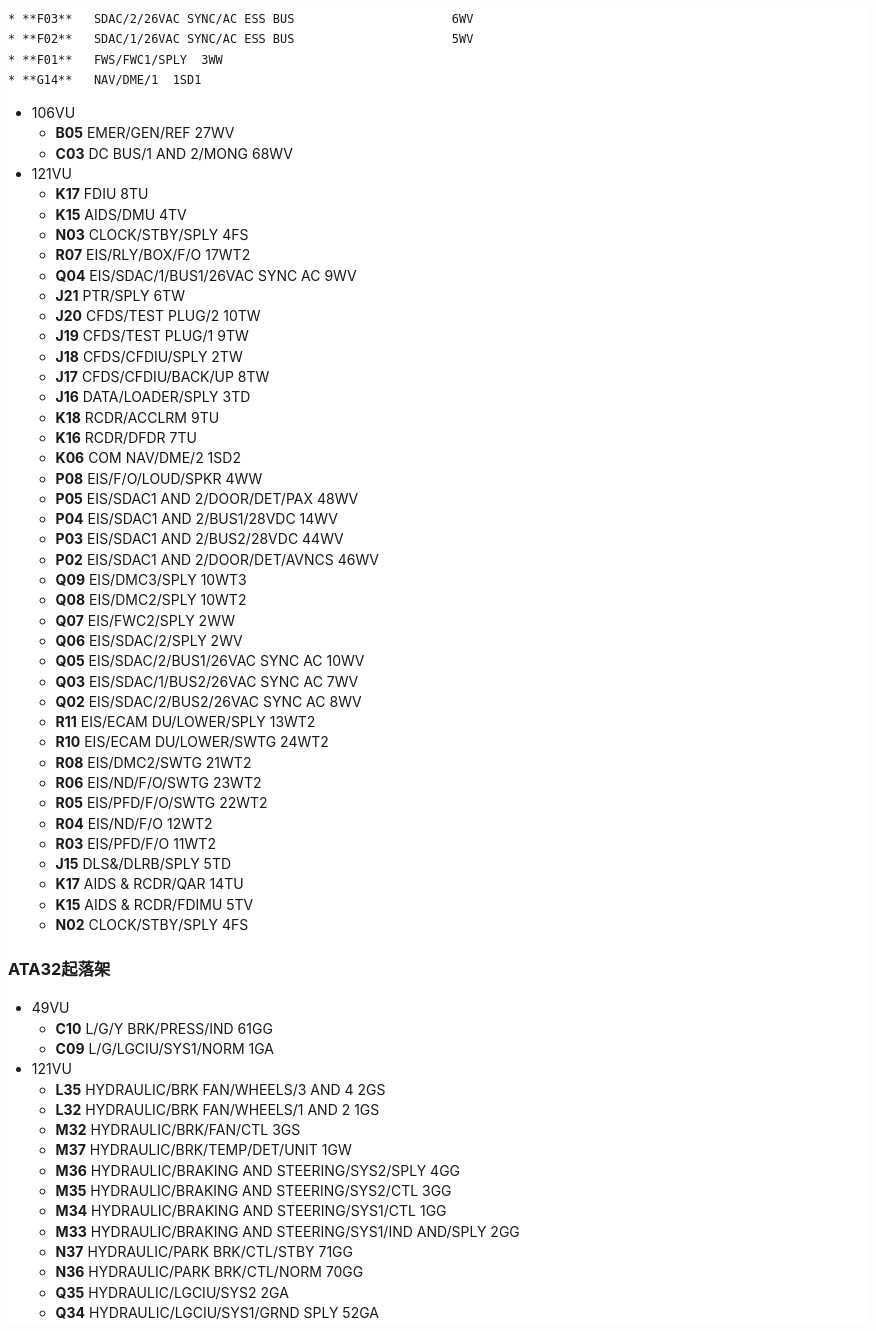     * **F03**   SDAC/2/26VAC SYNC/AC ESS BUS                      6WV     
    * **F02**   SDAC/1/26VAC SYNC/AC ESS BUS                      5WV     
    * **F01**   FWS/FWC1/SPLY  3WW     
    * **G14**   NAV/DME/1  1SD1     
* 106VU
    * **B05** EMER/GEN/REF  27WV     
    * **C03** DC BUS/1 AND 2/MONG  68WV     
* 121VU
    * **K17** FDIU  8TU     
    * **K15** AIDS/DMU  4TV      
    * **N03** CLOCK/STBY/SPLY  4FS      
    * **R07** EIS/RLY/BOX/F/O  17WT2   
    * **Q04** EIS/SDAC/1/BUS1/26VAC SYNC AC                      9WV     
    * **J21** PTR/SPLY  6TW     
    * **J20** CFDS/TEST PLUG/2  10TW     
    * **J19** CFDS/TEST PLUG/1  9TW     
    * **J18** CFDS/CFDIU/SPLY  2TW     
    * **J17** CFDS/CFDIU/BACK/UP  8TW     
    * **J16** DATA/LOADER/SPLY  3TD     
    * **K18** RCDR/ACCLRM  9TU     
    * **K16** RCDR/DFDR  7TU     
    * **K06** COM NAV/DME/2  1SD2     
    * **P08** EIS/F/O/LOUD/SPKR  4WW     
    * **P05** EIS/SDAC1 AND 2/DOOR/DET/PAX                       48WV     
    * **P04** EIS/SDAC1 AND 2/BUS1/28VDC                         14WV     
    * **P03** EIS/SDAC1 AND 2/BUS2/28VDC                         44WV     
    * **P02** EIS/SDAC1 AND 2/DOOR/DET/AVNCS                     46WV     
    * **Q09** EIS/DMC3/SPLY  10WT3   
    * **Q08** EIS/DMC2/SPLY  10WT2   
    * **Q07** EIS/FWC2/SPLY  2WW     
    * **Q06** EIS/SDAC/2/SPLY  2WV     
    * **Q05** EIS/SDAC/2/BUS1/26VAC SYNC AC                      10WV     
    * **Q03** EIS/SDAC/1/BUS2/26VAC SYNC AC                      7WV     
    * **Q02** EIS/SDAC/2/BUS2/26VAC SYNC AC                      8WV     
    * **R11** EIS/ECAM DU/LOWER/SPLY  13WT2   
    * **R10** EIS/ECAM DU/LOWER/SWTG  24WT2   
    * **R08** EIS/DMC2/SWTG  21WT2   
    * **R06** EIS/ND/F/O/SWTG  23WT2   
    * **R05** EIS/PFD/F/O/SWTG  22WT2 
    * **R04** EIS/ND/F/O  12WT2   
    * **R03** EIS/PFD/F/O  11WT2   
    * **J15** DLS&/DLRB/SPLY  5TD     
    * **K17** AIDS & RCDR/QAR  14TU     
    * **K15** AIDS & RCDR/FDIMU  5TV      
    * **N02** CLOCK/STBY/SPLY  4FS      

### ATA32起落架
* 49VU
    * **C10**   L/G/Y BRK/PRESS/IND  61GG     
    * **C09**   L/G/LGCIU/SYS1/NORM  1GA     
* 121VU
    * **L35** HYDRAULIC/BRK FAN/WHEELS/3 AND 4                   2GS     
    * **L32** HYDRAULIC/BRK FAN/WHEELS/1 AND 2                   1GS     
    * **M32** HYDRAULIC/BRK/FAN/CTL  3GS     
    * **M37** HYDRAULIC/BRK/TEMP/DET/UNIT                       1GW     
    * **M36** HYDRAULIC/BRAKING AND STEERING/SYS2/SPLY            4GG    
    * **M35** HYDRAULIC/BRAKING AND STEERING/SYS2/CTL             3GG     
    * **M34** HYDRAULIC/BRAKING AND STEERING/SYS1/CTL             1GG     
    * **M33** HYDRAULIC/BRAKING AND STEERING/SYS1/IND AND/SPLY      2GG     
    * **N37** HYDRAULIC/PARK BRK/CTL/STBY                       71GG     
    * **N36** HYDRAULIC/PARK BRK/CTL/NORM                      70GG     
    * **Q35** HYDRAULIC/LGCIU/SYS2  2GA     
    * **Q34** HYDRAULIC/LGCIU/SYS1/GRND SPLY                    52GA   
